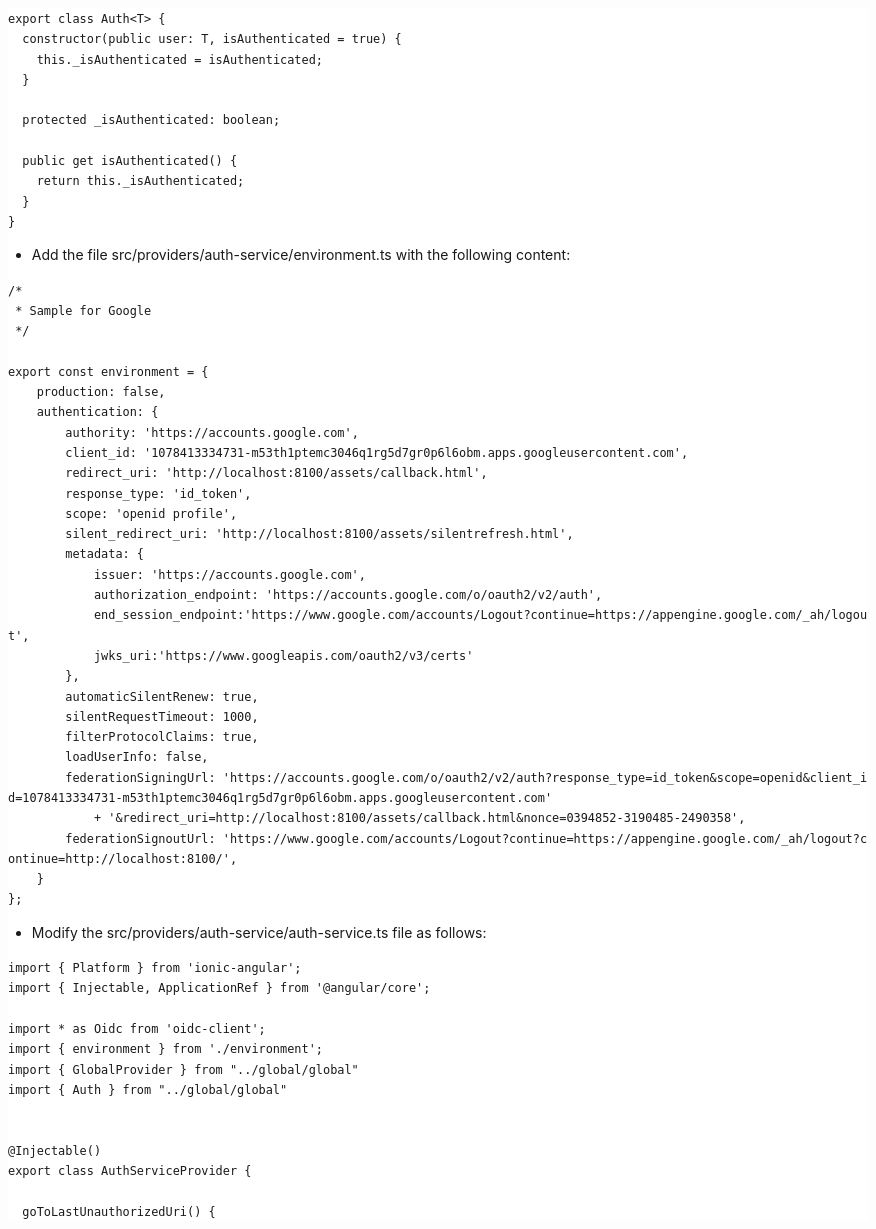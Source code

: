 ```
export class Auth<T> {
  constructor(public user: T, isAuthenticated = true) {
    this._isAuthenticated = isAuthenticated;
  }

  protected _isAuthenticated: boolean;

  public get isAuthenticated() {
    return this._isAuthenticated;
  }
}
```

- Add the file src/providers/auth-service/environment.ts with the following content:
```
/*
 * Sample for Google
 */

export const environment = {
    production: false,
    authentication: {
        authority: 'https://accounts.google.com',
        client_id: '1078413334731-m53th1ptemc3046q1rg5d7gr0p6l6obm.apps.googleusercontent.com',
        redirect_uri: 'http://localhost:8100/assets/callback.html',
        response_type: 'id_token',
        scope: 'openid profile',
        silent_redirect_uri: 'http://localhost:8100/assets/silentrefresh.html',
        metadata: {
            issuer: 'https://accounts.google.com',
            authorization_endpoint: 'https://accounts.google.com/o/oauth2/v2/auth',
            end_session_endpoint:'https://www.google.com/accounts/Logout?continue=https://appengine.google.com/_ah/logout',
            jwks_uri:'https://www.googleapis.com/oauth2/v3/certs'
        },
        automaticSilentRenew: true,
        silentRequestTimeout: 1000,
        filterProtocolClaims: true,
        loadUserInfo: false,
        federationSigningUrl: 'https://accounts.google.com/o/oauth2/v2/auth?response_type=id_token&scope=openid&client_id=1078413334731-m53th1ptemc3046q1rg5d7gr0p6l6obm.apps.googleusercontent.com'
            + '&redirect_uri=http://localhost:8100/assets/callback.html&nonce=0394852-3190485-2490358',
        federationSignoutUrl: 'https://www.google.com/accounts/Logout?continue=https://appengine.google.com/_ah/logout?continue=http://localhost:8100/',
    }
};
```

- Modify the src/providers/auth-service/auth-service.ts file as follows:
```
import { Platform } from 'ionic-angular';
import { Injectable, ApplicationRef } from '@angular/core';

import * as Oidc from 'oidc-client';
import { environment } from './environment';
import { GlobalProvider } from "../global/global"
import { Auth } from "../global/global"


@Injectable()
export class AuthServiceProvider {

  goToLastUnauthorizedUri() {
```